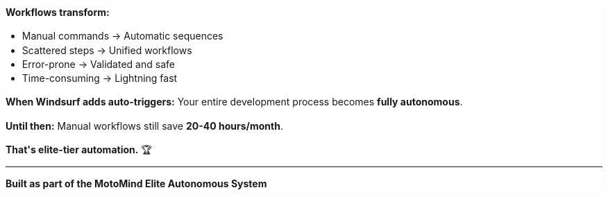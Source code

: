**Workflows transform:**
- Manual commands → Automatic sequences
- Scattered steps → Unified workflows
- Error-prone → Validated and safe
- Time-consuming → Lightning fast

**When Windsurf adds auto-triggers:**
Your entire development process becomes **fully autonomous**.

**Until then:**
Manual workflows still save **20-40 hours/month**.

**That's elite-tier automation.** 🏆

---

**Built as part of the MotoMind Elite Autonomous System**
